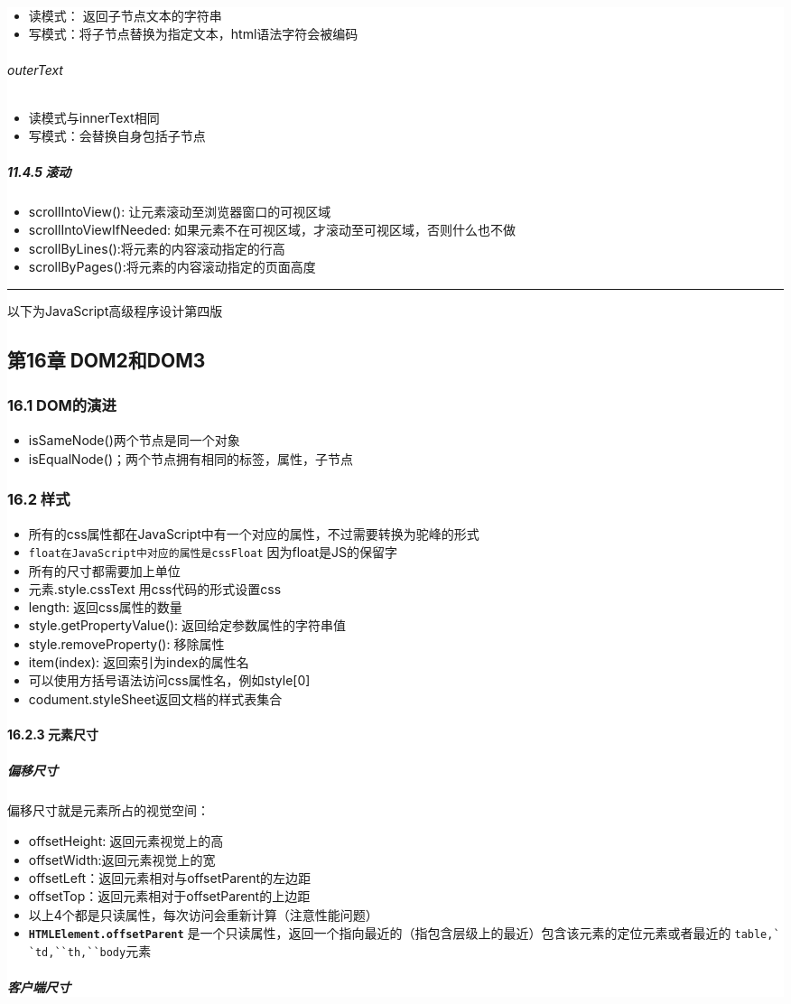- 读模式： 返回子节点文本的字符串
- 写模式：将子节点替换为指定文本，html语法字符会被编码

###### outerText

- 读模式与innerText相同
- 写模式：会替换自身包括子节点

##### 11.4.5 滚动

- scrollIntoView(): 让元素滚动至浏览器窗口的可视区域
- scrollIntoViewIfNeeded: 如果元素不在可视区域，才滚动至可视区域，否则什么也不做
- scrollByLines():将元素的内容滚动指定的行高
- scrollByPages():将元素的内容滚动指定的页面高度

----

以下为JavaScript高级程序设计第四版

## 第16章 DOM2和DOM3

### 16.1 DOM的演进

- isSameNode()两个节点是同一个对象
- isEqualNode()；两个节点拥有相同的标签，属性，子节点

### 16.2 样式

- 所有的css属性都在JavaScript中有一个对应的属性，不过需要转换为驼峰的形式
- ``float在JavaScript中对应的属性是cssFloat`` 因为float是JS的保留字
- 所有的尺寸都需要加上单位
- 元素.style.cssText 用css代码的形式设置css
- length: 返回css属性的数量
- style.getPropertyValue(): 返回给定参数属性的字符串值
- style.removeProperty(): 移除属性
- item(index): 返回索引为index的属性名
- 可以使用方括号语法访问css属性名，例如style[0]
- codument.styleSheet返回文档的样式表集合

#### 16.2.3 元素尺寸

##### 偏移尺寸

偏移尺寸就是元素所占的视觉空间：

- offsetHeight: 返回元素视觉上的高
- offsetWidth:返回元素视觉上的宽
- offsetLeft：返回元素相对与offsetParent的左边距
- offsetTop：返回元素相对于offsetParent的上边距
- 以上4个都是只读属性，每次访问会重新计算（注意性能问题）
- **`HTMLElement.offsetParent`** 是一个只读属性，返回一个指向最近的（指包含层级上的最近）包含该元素的定位元素或者最近的 `table,``td,``th,``body`元素

##### 客户端尺寸
